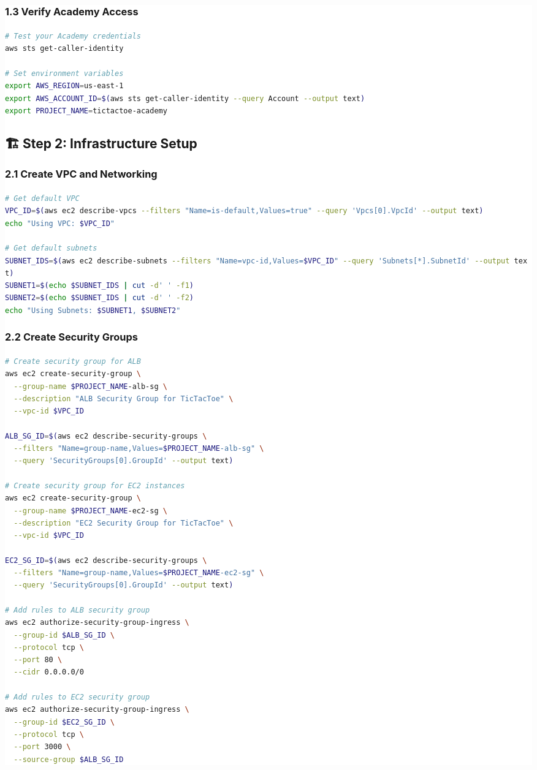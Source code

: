 ### 1.3 Verify Academy Access
```bash
# Test your Academy credentials
aws sts get-caller-identity

# Set environment variables
export AWS_REGION=us-east-1
export AWS_ACCOUNT_ID=$(aws sts get-caller-identity --query Account --output text)
export PROJECT_NAME=tictactoe-academy
```

## 🏗️ **Step 2: Infrastructure Setup**

### 2.1 Create VPC and Networking
```bash
# Get default VPC
VPC_ID=$(aws ec2 describe-vpcs --filters "Name=is-default,Values=true" --query 'Vpcs[0].VpcId' --output text)
echo "Using VPC: $VPC_ID"

# Get default subnets
SUBNET_IDS=$(aws ec2 describe-subnets --filters "Name=vpc-id,Values=$VPC_ID" --query 'Subnets[*].SubnetId' --output text)
SUBNET1=$(echo $SUBNET_IDS | cut -d' ' -f1)
SUBNET2=$(echo $SUBNET_IDS | cut -d' ' -f2)
echo "Using Subnets: $SUBNET1, $SUBNET2"
```

### 2.2 Create Security Groups
```bash
# Create security group for ALB
aws ec2 create-security-group \
  --group-name $PROJECT_NAME-alb-sg \
  --description "ALB Security Group for TicTacToe" \
  --vpc-id $VPC_ID

ALB_SG_ID=$(aws ec2 describe-security-groups \
  --filters "Name=group-name,Values=$PROJECT_NAME-alb-sg" \
  --query 'SecurityGroups[0].GroupId' --output text)

# Create security group for EC2 instances
aws ec2 create-security-group \
  --group-name $PROJECT_NAME-ec2-sg \
  --description "EC2 Security Group for TicTacToe" \
  --vpc-id $VPC_ID

EC2_SG_ID=$(aws ec2 describe-security-groups \
  --filters "Name=group-name,Values=$PROJECT_NAME-ec2-sg" \
  --query 'SecurityGroups[0].GroupId' --output text)

# Add rules to ALB security group
aws ec2 authorize-security-group-ingress \
  --group-id $ALB_SG_ID \
  --protocol tcp \
  --port 80 \
  --cidr 0.0.0.0/0

# Add rules to EC2 security group
aws ec2 authorize-security-group-ingress \
  --group-id $EC2_SG_ID \
  --protocol tcp \
  --port 3000 \
  --source-group $ALB_SG_ID
```